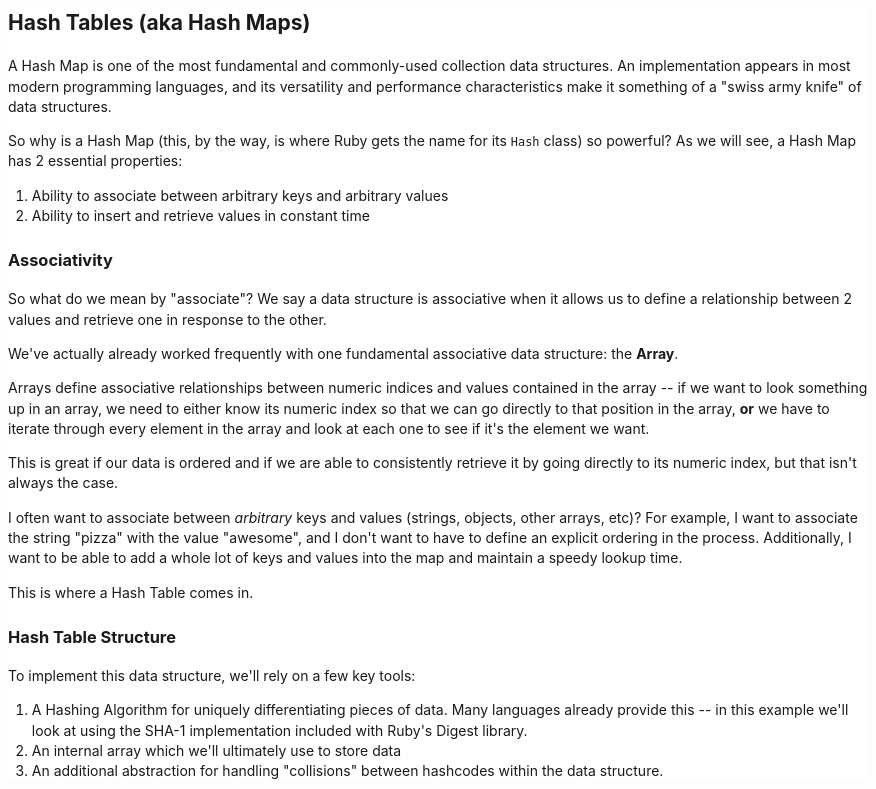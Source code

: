 ## Hash Tables (aka Hash Maps)

A Hash Map is one of the most fundamental and commonly-used
collection data structures. An implementation appears in most
modern programming languages, and its versatility and performance
characteristics make it something of a "swiss army knife" of
data structures.

So why is a Hash Map (this, by the way, is where Ruby gets the name for its `Hash` class)
so powerful? As we will see, a Hash Map has 2 essential properties:

1. Ability to associate between arbitrary keys and arbitrary values
2. Ability to insert and retrieve values in constant time

### Associativity

So what do we mean by "associate"? We say a data structure
is associative when it allows us to define a relationship
between 2 values and retrieve one in response to the other.

We've actually already worked frequently with one fundamental
associative data structure: the __Array__.

Arrays define associative relationships between numeric indices and values contained in
the array -- if we want to look something up in an array,
we need to either know its numeric index so that we can go
directly to that position in the array, __or__ we have to
iterate through every element in the array and look at
each one to see if it's the element we want.

This is great if our data is ordered and if we are able to
consistently retrieve it by going directly to its numeric
index, but that isn't always the case.

I often want to associate between _arbitrary_ keys
and values (strings, objects, other arrays, etc)? For example, I want
to associate the string "pizza" with the value "awesome",
and I don't want to have to define an explicit ordering
in the process. Additionally, I want to be able to add a whole lot of keys and
values into the map and maintain a speedy lookup time.

This is where a Hash Table comes in.

### Hash Table Structure

To implement this data structure, we'll rely on a few key
tools:

1. A Hashing Algorithm for uniquely differentiating pieces of data.
Many languages already provide this -- in this example we'll look at
using the SHA-1 implementation included with Ruby's Digest library.
2. An internal array which we'll ultimately use to store data
3. An additional abstraction for handling "collisions" between
hashcodes within the data structure.
